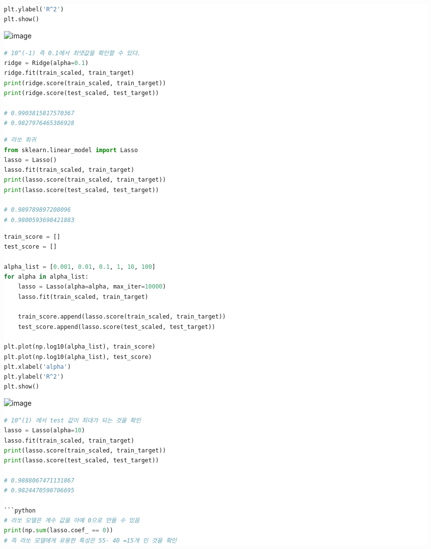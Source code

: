 ```python
plt.ylabel('R^2')
plt.show()
```

![image](https://github.com/user-attachments/assets/4a31aba7-5139-4862-bc78-a76bbceaf0ea)

```python
# 10^(-1) 즉 0.1에서 최댓값을 확인할 수 있다.
ridge = Ridge(alpha=0.1)
ridge.fit(train_scaled, train_target)
print(ridge.score(train_scaled, train_target))
print(ridge.score(test_scaled, test_target))

# 0.9903815817570367
# 0.9827976465386928
```

```python
# 라쏘 회귀
from sklearn.linear_model import Lasso
lasso = Lasso()
lasso.fit(train_scaled, train_target)
print(lasso.score(train_scaled, train_target))
print(lasso.score(test_scaled, test_target))

# 0.989789897208096
# 0.9800593698421883
```

```python
train_score = []
test_score = []

alpha_list = [0.001, 0.01, 0.1, 1, 10, 100]
for alpha in alpha_list:
    lasso = Lasso(alpha=alpha, max_iter=10000)
    lasso.fit(train_scaled, train_target)

    train_score.append(lasso.score(train_scaled, train_target))
    test_score.append(lasso.score(test_scaled, test_target))

plt.plot(np.log10(alpha_list), train_score)
plt.plot(np.log10(alpha_list), test_score)
plt.xlabel('alpha')
plt.ylabel('R^2')
plt.show()
```

![image](https://github.com/user-attachments/assets/5f74d94f-aea3-441e-95e5-a2c46d9ed3c7)


```python
# 10^(1) 에서 test 값이 최대가 되는 것을 확인
lasso = Lasso(alpha=10)
lasso.fit(train_scaled, train_target)
print(lasso.score(train_scaled, train_target))
print(lasso.score(test_scaled, test_target))

# 0.9888067471131867
# 0.9824470598706695

```python
# 라쏘 모델은 계수 값을 아예 0으로 만들 수 있음
print(np.sum(lasso.coef_ == 0))
# 즉 라쏘 모델에게 유용한 특성은 55- 40 =15개 인 것을 확인
```
